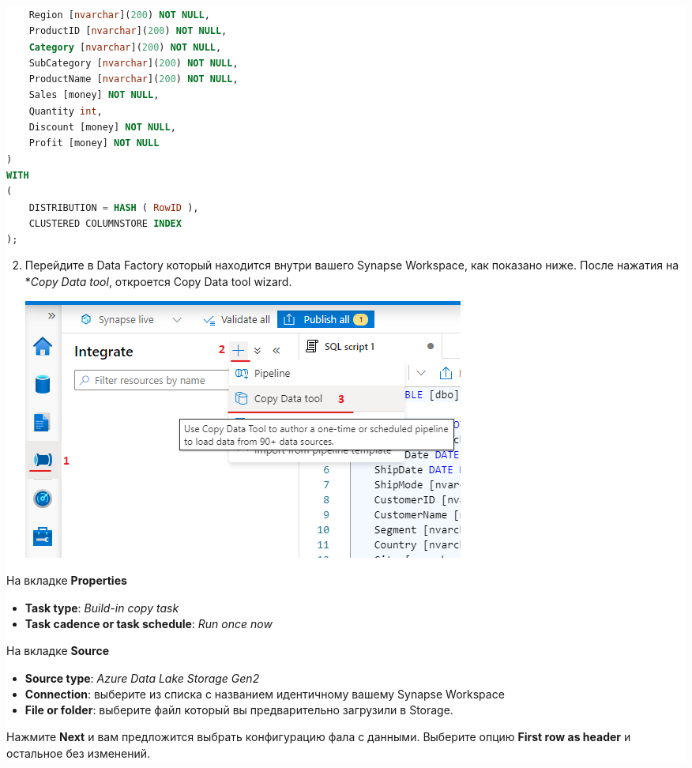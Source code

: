 ```sql
    Region [nvarchar](200) NOT NULL,
    ProductID [nvarchar](200) NOT NULL,
    Category [nvarchar](200) NOT NULL,
    SubCategory [nvarchar](200) NOT NULL,
    ProductName [nvarchar](200) NOT NULL,
    Sales [money] NOT NULL,
    Quantity int,
    Discount [money] NOT NULL,
    Profit [money] NOT NULL
)
WITH
(
    DISTRIBUTION = HASH ( RowID ),
    CLUSTERED COLUMNSTORE INDEX
);
```

2.	Перейдите в Data Factory который находится внутри вашего Synapse Workspace, как показано ниже. После нажатия на **Copy Data tool*, откроется Copy Data tool wizard.

	![](.\img\24.png)  	 

На вкладке **Properties** 
- **Task type**: *Build-in copy task*
- **Task cadence or task schedule**: *Run once now*

На вкладке **Source** 
- **Source type**: *Azure Data Lake Storage Gen2*
- **Connection**: выберите из списка с названием идентичному вашему Synapse Workspace
- **File or folder**: выберите файл который вы предварительно загрузили в Storage.

Нажмите **Next**  и вам предложится выбрать конфигурацию фала с данными. Выберите опцию **First row as header** и остальное без изменений.
